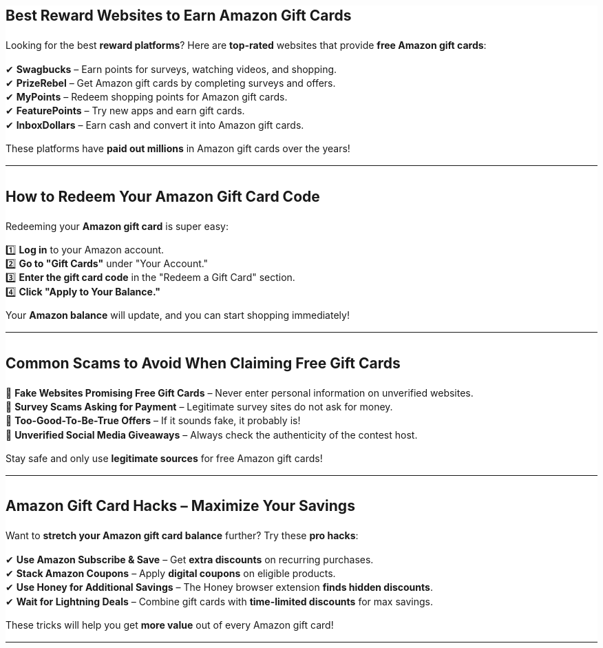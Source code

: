 
## **Best Reward Websites to Earn Amazon Gift Cards**  

Looking for the best **reward platforms**? Here are **top-rated** websites that provide **free Amazon gift cards**:  

✔ **Swagbucks** – Earn points for surveys, watching videos, and shopping.  
✔ **PrizeRebel** – Get Amazon gift cards by completing surveys and offers.  
✔ **MyPoints** – Redeem shopping points for Amazon gift cards.  
✔ **FeaturePoints** – Try new apps and earn gift cards.  
✔ **InboxDollars** – Earn cash and convert it into Amazon gift cards.  

These platforms have **paid out millions** in Amazon gift cards over the years!  

---

## **How to Redeem Your Amazon Gift Card Code**  

Redeeming your **Amazon gift card** is super easy:  

1️⃣ **Log in** to your Amazon account.  
2️⃣ **Go to "Gift Cards"** under "Your Account."  
3️⃣ **Enter the gift card code** in the "Redeem a Gift Card" section.  
4️⃣ **Click "Apply to Your Balance."**  

Your **Amazon balance** will update, and you can start shopping immediately!  

---

## **Common Scams to Avoid When Claiming Free Gift Cards**  

🚫 **Fake Websites Promising Free Gift Cards** – Never enter personal information on unverified websites.  
🚫 **Survey Scams Asking for Payment** – Legitimate survey sites do not ask for money.  
🚫 **Too-Good-To-Be-True Offers** – If it sounds fake, it probably is!  
🚫 **Unverified Social Media Giveaways** – Always check the authenticity of the contest host.  

Stay safe and only use **legitimate sources** for free Amazon gift cards!  

---

## **Amazon Gift Card Hacks – Maximize Your Savings**  

Want to **stretch your Amazon gift card balance** further? Try these **pro hacks**:  

✔ **Use Amazon Subscribe & Save** – Get **extra discounts** on recurring purchases.  
✔ **Stack Amazon Coupons** – Apply **digital coupons** on eligible products.  
✔ **Use Honey for Additional Savings** – The Honey browser extension **finds hidden discounts**.  
✔ **Wait for Lightning Deals** – Combine gift cards with **time-limited discounts** for max savings.  

These tricks will help you get **more value** out of every Amazon gift card!  

---
